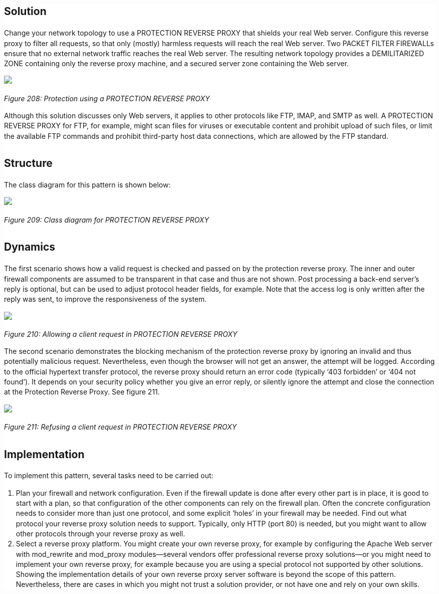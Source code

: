 ## **Solution**
Change your network topology to use a PROTECTION REVERSE PROXY that shields your real Web server. Configure this reverse proxy to filter all requests, so that only (mostly) harmless requests will reach the real Web server. Two PACKET FILTER FIREWALLs ensure that no external network traffic reaches the real Web server. The resulting network topology provides a DEMILITARIZED ZONE containing only the reverse proxy machine, and a secured server zone containing the Web server.

![](./Images/protection_reverse_proxy_solution.png)

*Figure 208: Protection using a PROTECTION REVERSE PROXY*

Although this solution discusses only Web servers, it applies to other protocols like FTP, IMAP, and SMTP as well. A PROTECTION REVERSE PROXY for FTP, for example, might scan files for viruses or executable content and prohibit upload of such files, or limit the available FTP commands and prohibit third-party host data connections, which are allowed by the FTP standard.

## **Structure**
The class diagram for this pattern is shown below:

![](./Images/protection_reverse_proxy_structure.png)

*Figure 209: Class diagram for PROTECTION REVERSE PROXY*

## **Dynamics**
The first scenario shows how a valid request is checked and passed on by the protection reverse proxy. The inner and outer firewall components are assumed to be transparent in that case and thus are not shown. Post processing a back-end server’s reply is optional, but can be used to adjust protocol header fields, for example. Note that the access log is only written after the reply was sent, to improve the responsiveness of the system.

![](./Images/protection_reverse_proxy_dynamics_1.png)

*Figure 210: Allowing a client request in PROTECTION REVERSE PROXY*

The second scenario demonstrates the blocking mechanism of the protection reverse proxy by ignoring an invalid and thus potentially malicious request. Nevertheless, even though the browser will not get an answer, the attempt will be logged. According to the official hypertext transfer protocol, the reverse proxy should return an error code (typically ‘403 forbidden’ or ‘404 not found’). It depends on your security policy whether you give an error reply, or silently ignore the attempt and close the connection at the Protection Reverse Proxy. See figure 211.

![](./Images/protection_reverse_proxy_dynamics_2.png)

*Figure 211: Refusing a client request in PROTECTION REVERSE PROXY*

## **Implementation**
To implement this pattern, several tasks need to be carried out: 

1. Plan your firewall and network configuration. Even if the firewall update is done after every other part is in place, it is good to start with a plan, so that configuration of the other components can rely on the firewall plan. Often the concrete configuration needs to consider more than just one protocol, and some explicit ‘holes’ in your firewall may be needed. Find out what protocol your reverse proxy solution needs to support. Typically, only HTTP (port 80) is needed, but you might want to allow other protocols through your reverse proxy as well. 
1. Select a reverse proxy platform. You might create your own reverse proxy, for example by configuring the Apache Web server with mod\_rewrite and mod\_proxy modules—several vendors offer professional reverse proxy solutions—or you might need to implement your own reverse proxy, for example because you are using a special protocol not supported by other solutions. 
Showing the implementation details of your own reverse proxy server software is beyond the scope of this pattern. Nevertheless, there are cases in which you might not trust a solution provider, or not have one and rely on your own skills. 
